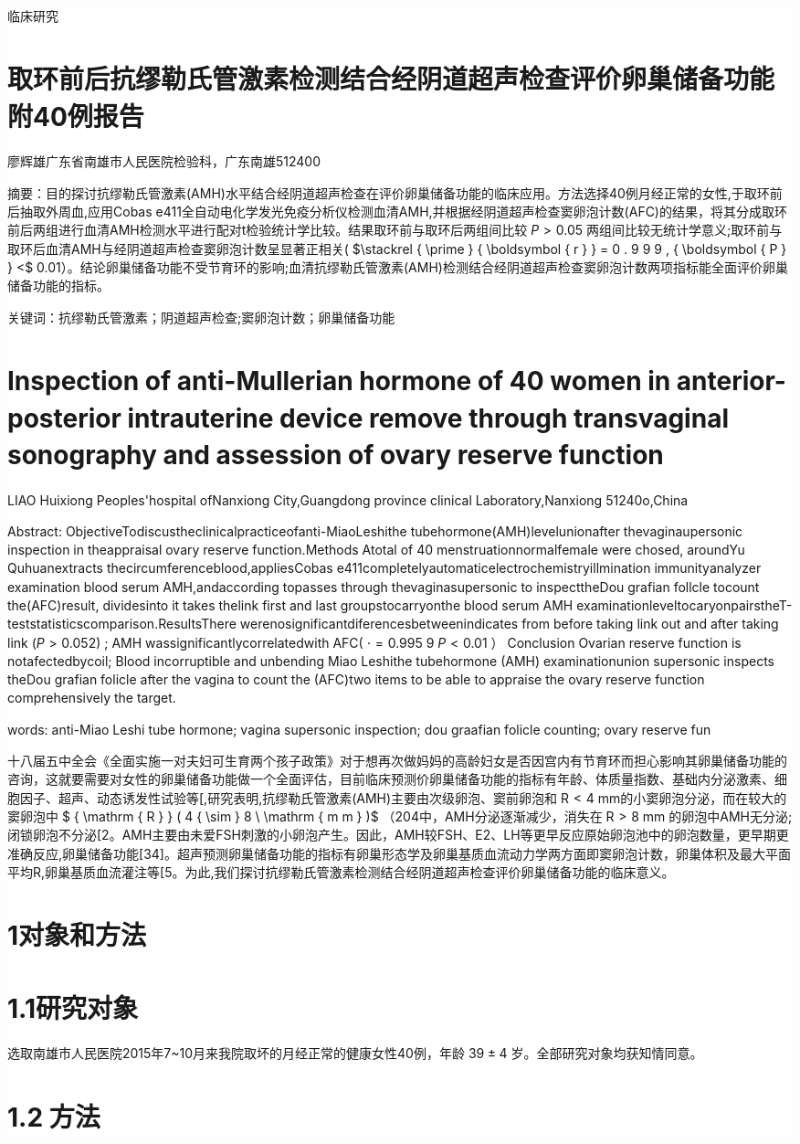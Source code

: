 临床研究

# 取环前后抗缪勒氏管激素检测结合经阴道超声检查评价卵巢储备功能附40例报告

廖辉雄广东省南雄市人民医院检验科，广东南雄512400

摘要：目的探讨抗缪勒氏管激素(AMH)水平结合经阴道超声检查在评价卵巢储备功能的临床应用。方法选择40例月经正常的女性,于取环前后抽取外周血,应用Cobas e411全自动电化学发光免疫分析仪检测血清AMH,并根据经阴道超声检查窦卵泡计数(AFC)的结果，将其分成取环前后两组进行血清AMH检测水平进行配对t检验统计学比较。结果取环前与取环后两组间比较 $P { > } 0 . 0 5$ 两组间比较无统计学意义;取环前与取环后血清AMH与经阴道超声检查窦卵泡计数呈显著正相关( $\stackrel { \prime } { \boldsymbol { r } } = 0 . 9 9 9 , { \boldsymbol { P } } <$ 0.01）。结论卵巢储备功能不受节育环的影响;血清抗缪勒氏管激素(AMH)检测结合经阴道超声检查窦卵泡计数两项指标能全面评价卵巢储备功能的指标。

关键词：抗缪勒氏管激素；阴道超声检查;窦卵泡计数；卵巢储备功能

# Inspection of anti-Mullerian hormone of 40 women in anterior-posterior intrauterine device remove through transvaginal sonography and assession of ovary reserve function

LIAO Huixiong Peoples'hospital ofNanxiong City,Guangdong province clinical Laboratory,Nanxiong 51240o,China

Abstract: ObjectiveTodiscustheclinicalpracticeofanti-MiaoLeshithe tubehormone(AMH)levelunionafter thevaginaupersonic inspection in theappraisal ovary reserve function.Methods Atotal of 40 menstruationnormalfemale were chosed, aroundYu Quhuanextracts thecircumferenceblood,appliesCobas e411completelyautomaticelectrochemistryillmination immunityanalyzer examination blood serum AMH,andaccording topasses through thevaginasupersonic to inspecttheDou grafian follcle tocount the(AFC)result, dividesinto it takes thelink first and last groupstocarryonthe blood serum AMH examinationleveltocaryonpairstheT-teststatisticscomparison.ResultsThere werenosignificantdiferencesbetweenindicates from before taking link out and after taking link $( P { > } 0 . 0 5 2 )$ ; AMH wassignificantlycorrelatedwith AFC( $\scriptstyle \cdot = 0 . 9 9 5$ 9 $P { < } 0 . 0 1$ ） Conclusion Ovarian reserve function is notafectedbycoil; Blood incorruptible and unbending Miao Leshithe tubehormone (AMH) examinationunion supersonic inspects theDou grafian folicle after the vagina to count the (AFC)two items to be able to appraise the ovary reserve function comprehensively the target.

words: anti-Miao Leshi tube hormone; vagina supersonic inspection; dou graafian folicle counting; ovary reserve fun

十八届五中全会《全面实施一对夫妇可生育两个孩子政策》对于想再次做妈妈的高龄妇女是否因宫内有节育环而担心影响其卵巢储备功能的咨询，这就要需要对女性的卵巢储备功能做一个全面评估，目前临床预测价卵巢储备功能的指标有年龄、体质量指数、基础内分泌激素、细胞因子、超声、动态诱发性试验等[,研究表明,抗缪勒氏管激素(AMH)主要由次级卵泡、窦前卵泡和 $\scriptstyle \mathrm { R } < 4$ mm的小窦卵泡分泌，而在较大的窦卵泡中 $ { \mathrm { R } } ( 4 { \sim } 8 \ \mathrm { m m } )$ （204中，AMH分泌逐渐减少，消失在 $\mathrm { R } { > } 8 \ \mathrm { m m }$ 的卵泡中AMH无分泌;闭锁卵泡不分泌[2。AMH主要由未爱FSH刺激的小卵泡产生。因此，AMH较FSH、E2、LH等更早反应原始卵泡池中的卵泡数量，更早期更准确反应,卵巢储备功能[34]。超声预测卵巢储备功能的指标有卵巢形态学及卵巢基质血流动力学两方面即窦卵泡计数，卵巢体积及最大平面平均R,卵巢基质血流灌注等[5。为此,我们探讨抗缪勒氏管激素检测结合经阴道超声检查评价卵巢储备功能的临床意义。

# 1对象和方法

# 1.1研究对象

选取南雄市人民医院2015年7\~10月来我院取坏的月经正常的健康女性40例，年龄 $3 9 { \pm } 4$ 岁。全部研究对象均获知情同意。

# 1.2 方法
